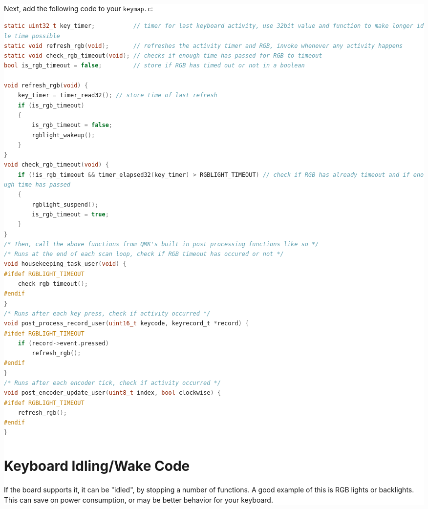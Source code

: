 Next, add the following code to your `keymap.c`:

```c
static uint32_t key_timer;           // timer for last keyboard activity, use 32bit value and function to make longer idle time possible
static void refresh_rgb(void);       // refreshes the activity timer and RGB, invoke whenever any activity happens
static void check_rgb_timeout(void); // checks if enough time has passed for RGB to timeout
bool is_rgb_timeout = false;         // store if RGB has timed out or not in a boolean

void refresh_rgb(void) {
    key_timer = timer_read32(); // store time of last refresh
    if (is_rgb_timeout)
    {
        is_rgb_timeout = false;
        rgblight_wakeup();
    }
}
void check_rgb_timeout(void) {
    if (!is_rgb_timeout && timer_elapsed32(key_timer) > RGBLIGHT_TIMEOUT) // check if RGB has already timeout and if enough time has passed
    {
        rgblight_suspend();
        is_rgb_timeout = true;
    }
}
/* Then, call the above functions from QMK's built in post processing functions like so */
/* Runs at the end of each scan loop, check if RGB timeout has occured or not */
void housekeeping_task_user(void) {
#ifdef RGBLIGHT_TIMEOUT
    check_rgb_timeout();
#endif
}
/* Runs after each key press, check if activity occurred */
void post_process_record_user(uint16_t keycode, keyrecord_t *record) {
#ifdef RGBLIGHT_TIMEOUT
    if (record->event.pressed)
        refresh_rgb();
#endif
}
/* Runs after each encoder tick, check if activity occurred */
void post_encoder_update_user(uint8_t index, bool clockwise) {
#ifdef RGBLIGHT_TIMEOUT
    refresh_rgb();
#endif
}
```

# Keyboard Idling/Wake Code

If the board supports it, it can be "idled", by stopping a number of functions.  A good example of this is RGB lights or backlights.   This can save on power consumption, or may be better behavior for your keyboard.
